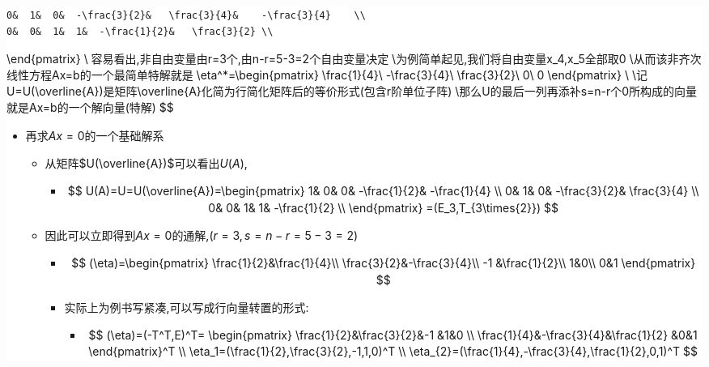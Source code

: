   	0&	1&	0&	-\frac{3}{2}&	\frac{3}{4}&	-\frac{3}{4}	\\
  	0&	0&	1&	1&	-\frac{1}{2}&	\frac{3}{2}	\\
  \end{pmatrix}
  \\
  容易看出,非自由变量由r=3个,由n-r=5-3=2个自由变量决定
  \\为例简单起见,我们将自由变量x_4,x_5全部取0
  \\从而该非齐次线性方程Ax=b的一个最简单特解就是
  \eta^*=\begin{pmatrix}
  \frac{1}{4}\\
  -\frac{3}{4}\\
  \frac{3}{2}\\
  0\\
  0
  \end{pmatrix}
  \\
  \\记U=U(\overline{A})是矩阵\overline{A}化简为行简化矩阵后的等价形式(包含r阶单位子阵)
  \\那么U的最后一列再添补s=n-r个0所构成的向量就是Ax=b的一个解向量(特解)
  $$

- 再求$Ax=0$的一个基础解系

  - 从矩阵$U(\overline{A})$可以看出$U(A)$,

    - $$
      U(A)=U=U(\overline{A})=\begin{pmatrix}
      	1&	0&	0&	-\frac{1}{2}&	-\frac{1}{4}	 	\\
      	0&	1&	0&	-\frac{3}{2}&	\frac{3}{4}	 	\\
      	0&	0&	1&	1&	-\frac{1}{2}	\\
      \end{pmatrix}
      =(E_3,T_{3\times{2}})
      $$

  - 因此可以立即得到$Ax=0$的通解,($r=3,s=n-r=5-3=2$)

    - $$
      (\eta)=\begin{pmatrix}
      \frac{1}{2}&\frac{1}{4}\\
      \frac{3}{2}&-\frac{3}{4}\\
      -1			&\frac{1}{2}\\
      1&0\\
      0&1
      \end{pmatrix}
      $$

    - 实际上为例书写紧凑,可以写成行向量转置的形式:

      - $$
        (\eta)=(-T^T,E)^T=
        \begin{pmatrix}
        \frac{1}{2}&\frac{3}{2}&-1	&1&0			\\
        \frac{1}{4}&-\frac{3}{4}&\frac{1}{2}	&0&1
        \end{pmatrix}^T
        \\
        \eta_1=(\frac{1}{2},\frac{3}{2},-1,1,0)^T
        \\
        \eta_{2}=(\frac{1}{4},-\frac{3}{4},\frac{1}{2},0,1)^T
        $$
